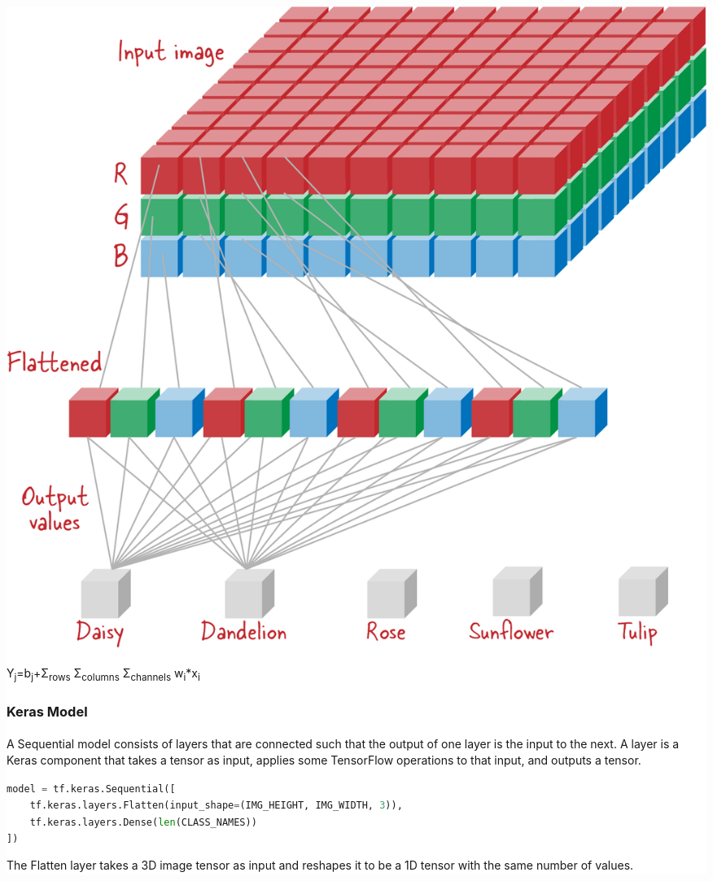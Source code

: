 ![img](./assets/pmlc_0205.png)

Y<sub>j</sub>=b<sub>j</sub>+Σ<sub>rows</sub> Σ<sub>columns</sub> Σ<sub>channels</sub> w<sub>i</sub>*x<sub>i</sub>

### Keras Model
A Sequential model consists of layers that are connected such that the output of one layer is the input to the next. A layer is a Keras component that takes a tensor as input, applies some TensorFlow operations to that input, and outputs a tensor.
```python
model = tf.keras.Sequential([
    tf.keras.layers.Flatten(input_shape=(IMG_HEIGHT, IMG_WIDTH, 3)),
    tf.keras.layers.Dense(len(CLASS_NAMES))
])
```
The Flatten layer takes a 3D image tensor as input and reshapes it to be a 1D tensor with the same number of values.
